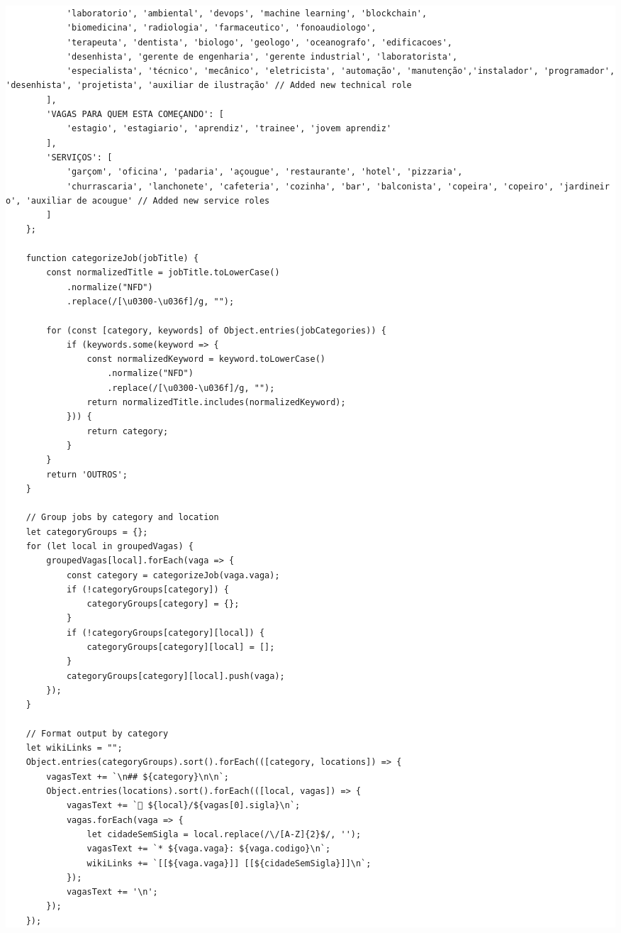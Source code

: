                 'laboratorio', 'ambiental', 'devops', 'machine learning', 'blockchain',
                'biomedicina', 'radiologia', 'farmaceutico', 'fonoaudiologo',
                'terapeuta', 'dentista', 'biologo', 'geologo', 'oceanografo', 'edificacoes',
                'desenhista', 'gerente de engenharia', 'gerente industrial', 'laboratorista',
                'especialista', 'técnico', 'mecânico', 'eletricista', 'automação', 'manutenção','instalador', 'programador', 'desenhista', 'projetista', 'auxiliar de ilustração' // Added new technical role
            ],
            'VAGAS PARA QUEM ESTA COMEÇANDO': [
                'estagio', 'estagiario', 'aprendiz', 'trainee', 'jovem aprendiz'
            ],
            'SERVIÇOS': [
                'garçom', 'oficina', 'padaria', 'açougue', 'restaurante', 'hotel', 'pizzaria',
                'churrascaria', 'lanchonete', 'cafeteria', 'cozinha', 'bar', 'balconista', 'copeira', 'copeiro', 'jardineiro', 'auxiliar de acougue' // Added new service roles
            ]
        };    

        function categorizeJob(jobTitle) {
            const normalizedTitle = jobTitle.toLowerCase()
                .normalize("NFD")
                .replace(/[\u0300-\u036f]/g, "");
            
            for (const [category, keywords] of Object.entries(jobCategories)) {
                if (keywords.some(keyword => {
                    const normalizedKeyword = keyword.toLowerCase()
                        .normalize("NFD")
                        .replace(/[\u0300-\u036f]/g, "");
                    return normalizedTitle.includes(normalizedKeyword);
                })) {
                    return category;
                }
            }
            return 'OUTROS';
        }

        // Group jobs by category and location
        let categoryGroups = {};
        for (let local in groupedVagas) {
            groupedVagas[local].forEach(vaga => {
                const category = categorizeJob(vaga.vaga);
                if (!categoryGroups[category]) {
                    categoryGroups[category] = {};
                }
                if (!categoryGroups[category][local]) {
                    categoryGroups[category][local] = [];
                }
                categoryGroups[category][local].push(vaga);
            });
        }

        // Format output by category
        let wikiLinks = "";
        Object.entries(categoryGroups).sort().forEach(([category, locations]) => {
            vagasText += `\n## ${category}\n\n`;
            Object.entries(locations).sort().forEach(([local, vagas]) => {
                vagasText += `📍 ${local}/${vagas[0].sigla}\n`;
                vagas.forEach(vaga => {
                    let cidadeSemSigla = local.replace(/\/[A-Z]{2}$/, '');
                    vagasText += `* ${vaga.vaga}: ${vaga.codigo}\n`;
                    wikiLinks += `[[${vaga.vaga}]] [[${cidadeSemSigla}]]\n`;
                });
                vagasText += '\n';
            });
        });
